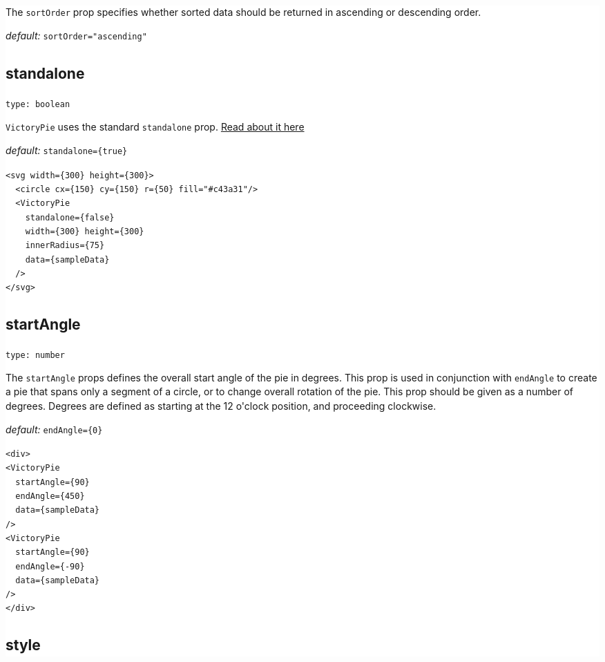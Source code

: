 The `sortOrder` prop specifies whether sorted data should be returned in ascending or descending order.

_default:_ `sortOrder="ascending"`

## standalone

`type: boolean`

`VictoryPie` uses the standard `standalone` prop. [Read about it here](/docs/common-props#standalone)

_default:_ `standalone={true}`

```playground
<svg width={300} height={300}>
  <circle cx={150} cy={150} r={50} fill="#c43a31"/>
  <VictoryPie
    standalone={false}
    width={300} height={300}
    innerRadius={75}
    data={sampleData}
  />
</svg>
```

## startAngle

`type: number`

The `startAngle` props defines the overall start angle of the pie in degrees. This prop is used in conjunction with `endAngle` to create a pie that spans only a segment of a circle, or to change overall rotation of the pie. This prop should be given as a number of degrees. Degrees are defined as starting at the 12 o'clock position, and proceeding clockwise.

_default:_ `endAngle={0}`

```playground
<div>
<VictoryPie
  startAngle={90}
  endAngle={450}
  data={sampleData}
/>
<VictoryPie
  startAngle={90}
  endAngle={-90}
  data={sampleData}
/>
</div>
```

## style
